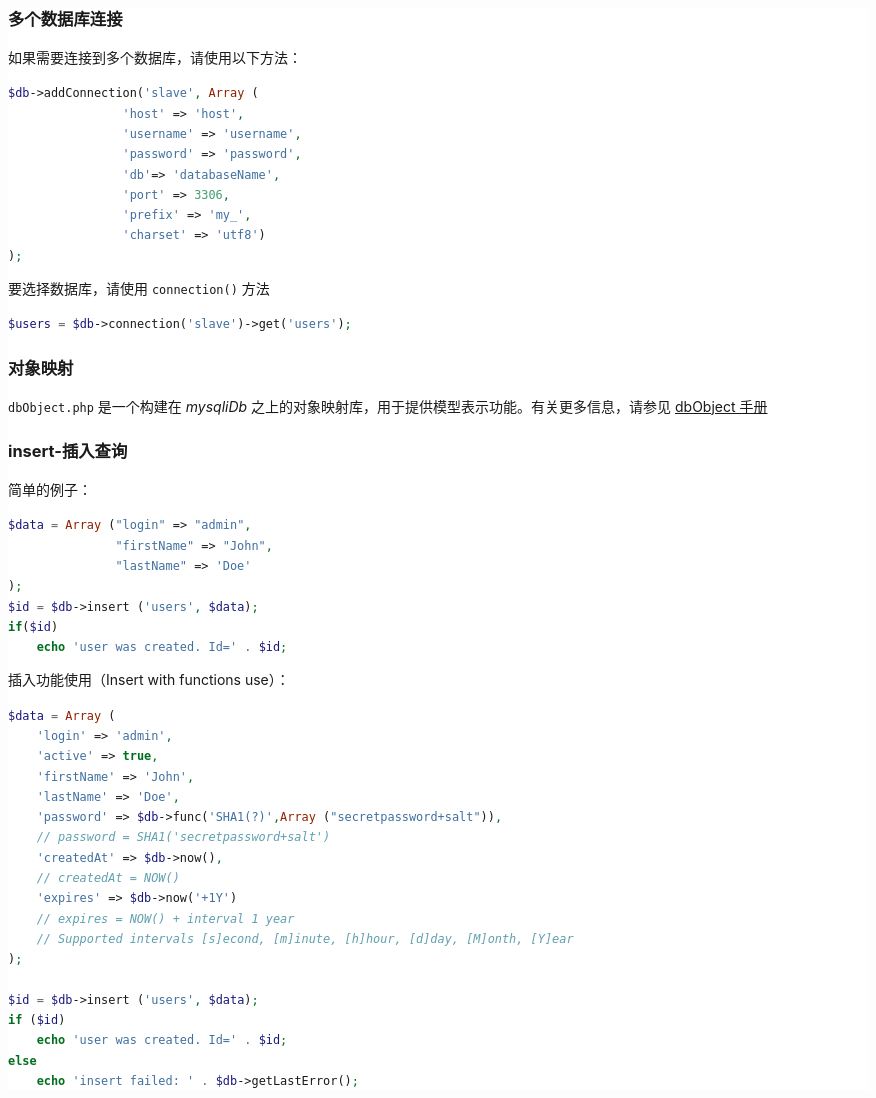 ### 多个数据库连接
如果需要连接到多个数据库，请使用以下方法：
```php
$db->addConnection('slave', Array (
                'host' => 'host',
                'username' => 'username',
                'password' => 'password',
                'db'=> 'databaseName',
                'port' => 3306,
                'prefix' => 'my_',
                'charset' => 'utf8')
);
```
要选择数据库，请使用 `connection()` 方法
```php
$users = $db->connection('slave')->get('users');
```

### 对象映射
`dbObject.php` 是一个构建在 *mysqliDb* 之上的对象映射库，用于提供模型表示功能。有关更多信息，请参见 <a href='dbObject.md'>dbObject 手册</a>

### insert-插入查询
简单的例子：
```php
$data = Array ("login" => "admin",
               "firstName" => "John",
               "lastName" => 'Doe'
);
$id = $db->insert ('users', $data);
if($id)
    echo 'user was created. Id=' . $id;
```

插入功能使用（Insert with functions use）：
```php
$data = Array (
	'login' => 'admin',
    'active' => true,
	'firstName' => 'John',
	'lastName' => 'Doe',
	'password' => $db->func('SHA1(?)',Array ("secretpassword+salt")),
	// password = SHA1('secretpassword+salt')
	'createdAt' => $db->now(),
	// createdAt = NOW()
	'expires' => $db->now('+1Y')
	// expires = NOW() + interval 1 year
	// Supported intervals [s]econd, [m]inute, [h]hour, [d]day, [M]onth, [Y]ear
);

$id = $db->insert ('users', $data);
if ($id)
    echo 'user was created. Id=' . $id;
else
    echo 'insert failed: ' . $db->getLastError();
```
